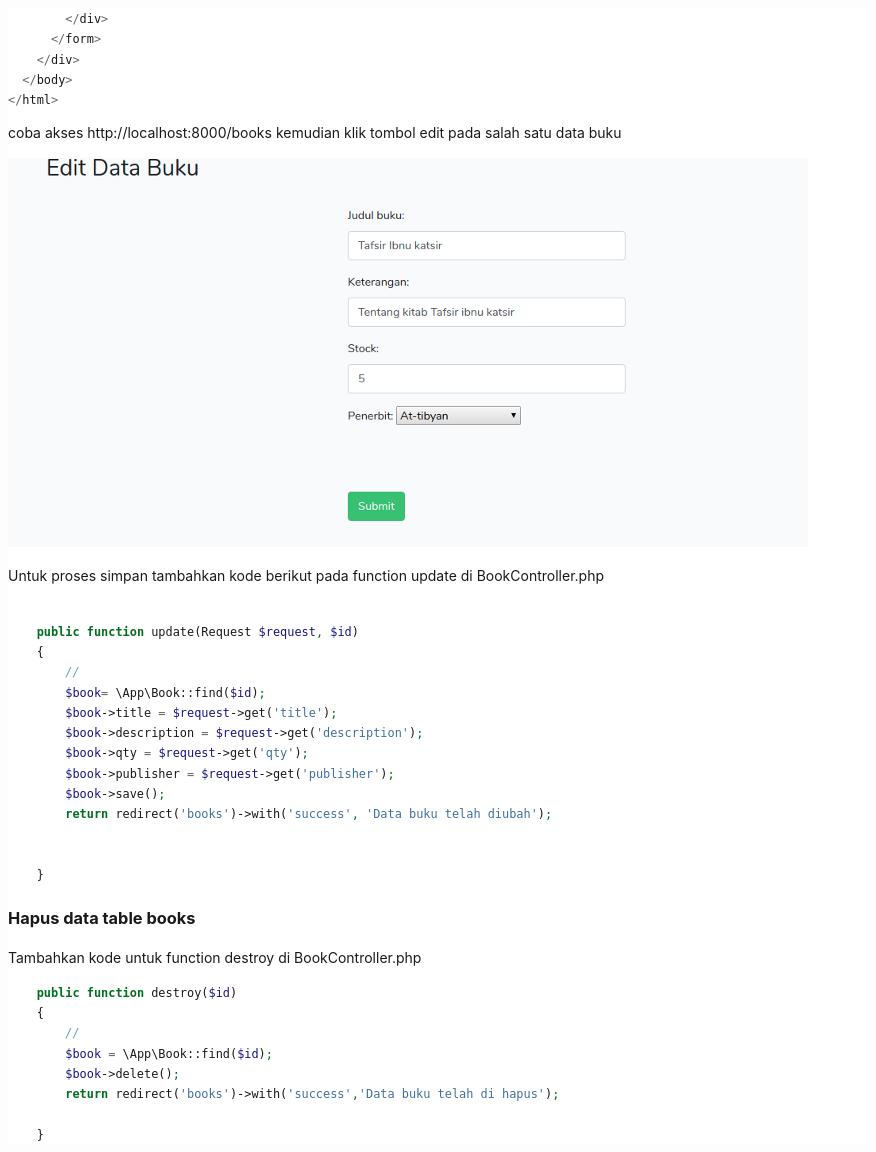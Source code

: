 ```php
        </div>
      </form>
    </div>
  </body>
</html>
```

coba akses http://localhost:8000/books kemudian klik tombol edit pada salah satu data buku

![](assets/images/php/editbooks.png)

Untuk proses simpan tambahkan kode berikut pada function update di BookController.php

```php

    public function update(Request $request, $id)
    {
        //
        $book= \App\Book::find($id);
        $book->title = $request->get('title');
        $book->description = $request->get('description');
        $book->qty = $request->get('qty');
        $book->publisher = $request->get('publisher');
        $book->save();
        return redirect('books')->with('success', 'Data buku telah diubah');       
   

    }
```

### Hapus data table books

Tambahkan kode untuk function destroy di BookController.php
```php
  	public function destroy($id)
    {
        //
        $book = \App\Book::find($id);
        $book->delete();
        return redirect('books')->with('success','Data buku telah di hapus');

    }
```

